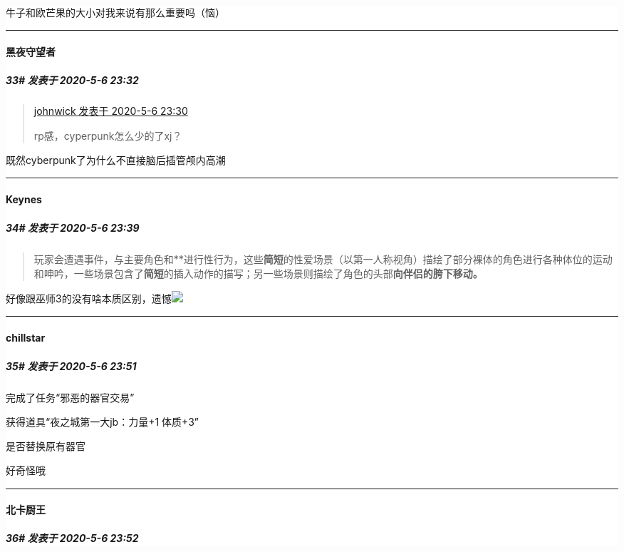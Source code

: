 


牛子和欧芒果的大小对我来说有那么重要吗（恼）







-----

####  黑夜守望者  
##### 33#       发表于 2020-5-6 23:32



<blockquote><a href="httphttps://bbs.saraba1st.com/2b/forum.php?mod=redirect&amp;goto=findpost&amp;pid=47326463&amp;ptid=1933120" target="_blank">johnwick 发表于 2020-5-6 23:30</a>

rp感，cyperpunk怎么少的了xj？</blockquote>
既然cyberpunk了为什么不直接脑后插管颅内高潮







-----

####  Keynes  
##### 34#       发表于 2020-5-6 23:39



<blockquote>玩家会遭遇事件，与主要角色和**进行性行为，这些<strong>简短</strong>的性爱场景（以第一人称视角）描绘了部分裸体的角色进行各种体位的运动和呻吟，一些场景包含了<strong>简短</strong>的插入动作的描写；另一些场景则描绘了角色的头部<strong>向伴侣的胯下移动。</strong></blockquote>好像跟巫师3的没有啥本质区别，遗憾<img src="https://static.saraba1st.com/image/smiley/face2017/099.png" referrerpolicy="no-referrer">







-----

####  chillstar  
##### 35#       发表于 2020-5-6 23:51




完成了任务“邪恶的器官交易”

获得道具“夜之城第一大jb：力量+1 体质+3”

是否替换原有器官

好奇怪哦







-----

####  北卡厨王  
##### 36#       发表于 2020-5-6 23:52
